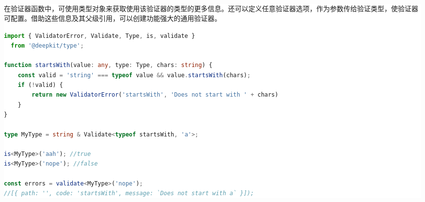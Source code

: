 在验证器函数中，可使用类型对象来获取使用该验证器的类型的更多信息。还可以定义任意验证器选项，作为参数传给验证类型，使验证器可配置。借助这些信息及其父级引用，可以创建功能强大的通用验证器。

```typescript
import { ValidatorError, Validate, Type, is, validate }
  from '@deepkit/type';

function startsWith(value: any, type: Type, chars: string) {
    const valid = 'string' === typeof value && value.startsWith(chars);
    if (!valid) {
        return new ValidatorError('startsWith', 'Does not start with ' + chars)
    }
}

type MyType = string & Validate<typeof startsWith, 'a'>;

is<MyType>('aah'); //true
is<MyType>('nope'); //false

const errors = validate<MyType>('nope');
//[{ path: '', code: 'startsWith', message: `Does not start with a` }]);
```